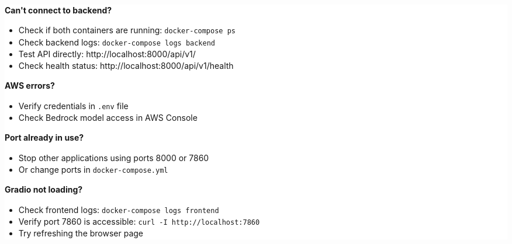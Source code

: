 **Can't connect to backend?**
- Check if both containers are running: `docker-compose ps`
- Check backend logs: `docker-compose logs backend`
- Test API directly: http://localhost:8000/api/v1/
- Check health status: http://localhost:8000/api/v1/health

**AWS errors?**
- Verify credentials in `.env` file
- Check Bedrock model access in AWS Console

**Port already in use?**
- Stop other applications using ports 8000 or 7860
- Or change ports in `docker-compose.yml`

**Gradio not loading?**
- Check frontend logs: `docker-compose logs frontend`
- Verify port 7860 is accessible: `curl -I http://localhost:7860`
- Try refreshing the browser page
